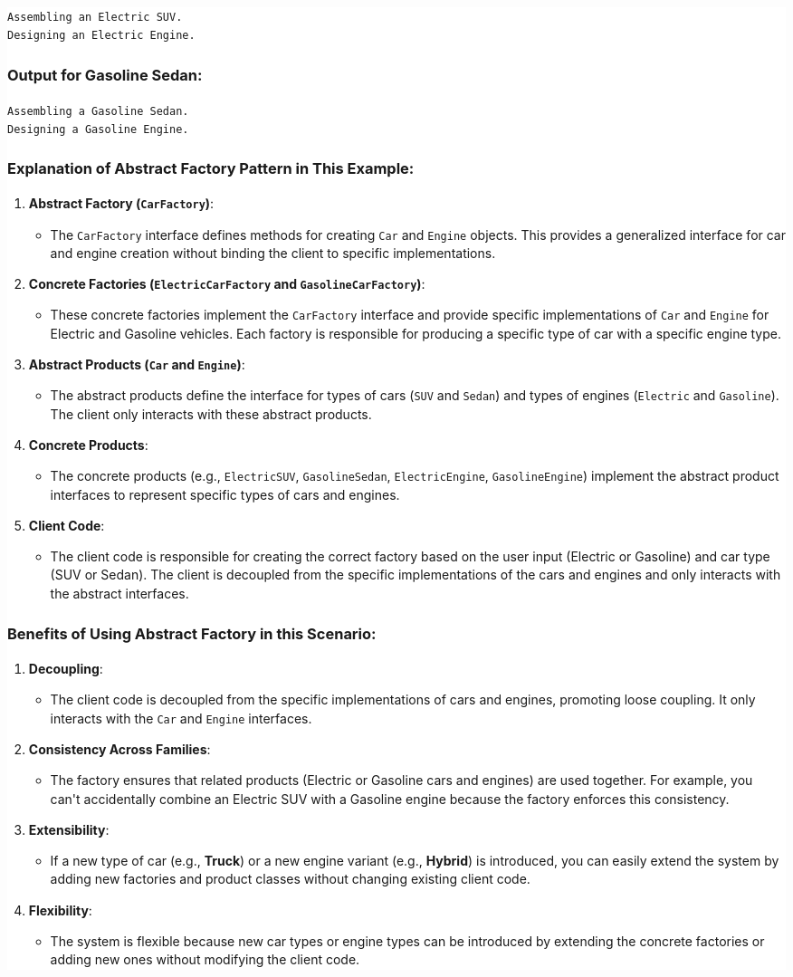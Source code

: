 ```
Assembling an Electric SUV.
Designing an Electric Engine.
```

### Output for Gasoline Sedan:

```
Assembling a Gasoline Sedan.
Designing a Gasoline Engine.
```

### Explanation of Abstract Factory Pattern in This Example:

1. **Abstract Factory (`CarFactory`)**:
    - The `CarFactory` interface defines methods for creating `Car` and `Engine` objects. This provides a generalized interface for car and engine creation without binding the client to specific implementations.

2. **Concrete Factories (`ElectricCarFactory` and `GasolineCarFactory`)**:
    - These concrete factories implement the `CarFactory` interface and provide specific implementations of `Car` and `Engine` for Electric and Gasoline vehicles. Each factory is responsible for producing a specific type of car with a specific engine type.

3. **Abstract Products (`Car` and `Engine`)**:
    - The abstract products define the interface for types of cars (`SUV` and `Sedan`) and types of engines (`Electric` and `Gasoline`). The client only interacts with these abstract products.

4. **Concrete Products**:
    - The concrete products (e.g., `ElectricSUV`, `GasolineSedan`, `ElectricEngine`, `GasolineEngine`) implement the abstract product interfaces to represent specific types of cars and engines.

5. **Client Code**:
    - The client code is responsible for creating the correct factory based on the user input (Electric or Gasoline) and car type (SUV or Sedan). The client is decoupled from the specific implementations of the cars and engines and only interacts with the abstract interfaces.

### Benefits of Using Abstract Factory in this Scenario:

1. **Decoupling**:
    - The client code is decoupled from the specific implementations of cars and engines, promoting loose coupling. It only interacts with the `Car` and `Engine` interfaces.

2. **Consistency Across Families**:
    - The factory ensures that related products (Electric or Gasoline cars and engines) are used together. For example, you can't accidentally combine an Electric SUV with a Gasoline engine because the factory enforces this consistency.

3. **Extensibility**:
    - If a new type of car (e.g., **Truck**) or a new engine variant (e.g., **Hybrid**) is introduced, you can easily extend the system by adding new factories and product classes without changing existing client code.

4. **Flexibility**:
    - The system is flexible because new car types or engine types can be introduced by extending the concrete factories or adding new ones without modifying the client code.
